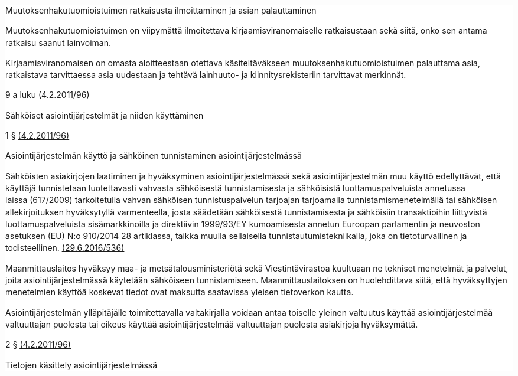 Muutoksenhakutuomioistuimen ratkaisusta ilmoittaminen ja asian
palauttaminen

Muutoksenhakutuomioistuimen on viipymättä ilmoitettava
kirjaamisviranomaiselle ratkaisustaan sekä siitä, onko sen antama
ratkaisu saanut lainvoiman.

Kirjaamisviranomaisen on omasta aloitteestaan otettava käsiteltäväkseen
muutoksenhakutuomioistuimen palauttama asia, ratkaistava tarvittaessa
asia uudestaan ja tehtävä lainhuuto- ja kiinnitysrekisteriin tarvittavat
merkinnät.

9 a
luku [<u>(4.2.2011/96)</u>](https://www.finlex.fi/fi/laki/ajantasa/1995/19950540#a4.2.2011-96)

Sähköiset asiointijärjestelmät ja niiden käyttäminen

1
§ [<u>(4.2.2011/96)</u>](https://www.finlex.fi/fi/laki/ajantasa/1995/19950540#a4.2.2011-96)

Asiointijärjestelmän käyttö ja sähköinen tunnistaminen
asiointijärjestelmässä

Sähköisten asiakirjojen laatiminen ja hyväksyminen
asiointijärjestelmässä sekä asiointijärjestelmän muu käyttö
edellyttävät, että käyttäjä tunnistetaan luotettavasti vahvasta
sähköisestä tunnistamisesta ja sähköisistä luottamuspalveluista
annetussa
laissa [<u>(617/2009)</u>](https://www.finlex.fi/fi/laki/ajantasa/2009/20090617) tarkoitetulla
vahvan sähköisen tunnistuspalvelun tarjoajan tarjoamalla
tunnistamismenetelmällä tai sähköisen allekirjoituksen hyväksytyllä
varmenteella, josta säädetään sähköisestä tunnistamisesta ja sähköisiin
transaktioihin liittyvistä luottamuspalveluista sisämarkkinoilla ja
direktiivin 1999/93/EY kumoamisesta annetun Euroopan parlamentin ja
neuvoston asetuksen (EU) N:o 910/2014 28 artiklassa, taikka muulla
sellaisella tunnistautumistekniikalla, joka on tietoturvallinen ja
todisteellinen. [<u>(29.6.2016/536)</u>](https://www.finlex.fi/fi/laki/ajantasa/1995/19950540#a29.6.2016-536)

Maanmittauslaitos hyväksyy maa- ja metsätalousministeriötä sekä
Viestintävirastoa kuultuaan ne tekniset menetelmät ja palvelut, joita
asiointijärjestelmässä käytetään sähköiseen tunnistamiseen.
Maanmittauslaitoksen on huolehdittava siitä, että hyväksyttyjen
menetelmien käyttöä koskevat tiedot ovat maksutta saatavissa yleisen
tietoverkon kautta.

Asiointijärjestelmän ylläpitäjälle toimitettavalla valtakirjalla voidaan
antaa toiselle yleinen valtuutus käyttää asiointijärjestelmää
valtuuttajan puolesta tai oikeus käyttää asiointijärjestelmää
valtuuttajan puolesta asiakirjoja hyväksymättä.

2
§ [<u>(4.2.2011/96)</u>](https://www.finlex.fi/fi/laki/ajantasa/1995/19950540#a4.2.2011-96)

Tietojen käsittely asiointijärjestelmässä
